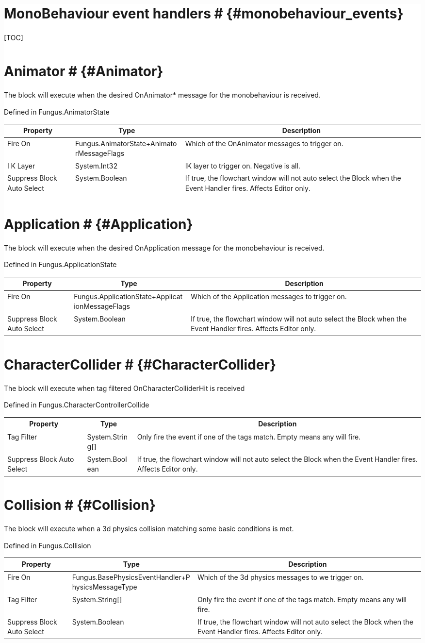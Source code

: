 # MonoBehaviour event handlers # {#monobehaviour_events}

[TOC]
# Animator # {#Animator}
The block will execute when the desired OnAnimator* message for the monobehaviour is received.

Defined in Fungus.AnimatorState

Property | Type | Description
 --- | --- | ---
Fire On | Fungus.AnimatorState+AnimatorMessageFlags | Which of the OnAnimator messages to trigger on.
I K Layer | System.Int32 | IK layer to trigger on. Negative is all.
Suppress Block Auto Select | System.Boolean | If true, the flowchart window will not auto select the Block when the Event Handler fires. Affects Editor only.

# Application # {#Application}
The block will execute when the desired OnApplication message for the monobehaviour is received.

Defined in Fungus.ApplicationState

Property | Type | Description
 --- | --- | ---
Fire On | Fungus.ApplicationState+ApplicationMessageFlags | Which of the Application messages to trigger on.
Suppress Block Auto Select | System.Boolean | If true, the flowchart window will not auto select the Block when the Event Handler fires. Affects Editor only.

# CharacterCollider # {#CharacterCollider}
The block will execute when tag filtered OnCharacterColliderHit is received

Defined in Fungus.CharacterControllerCollide

Property | Type | Description
 --- | --- | ---
Tag Filter | System.String[] | Only fire the event if one of the tags match. Empty means any will fire.
Suppress Block Auto Select | System.Boolean | If true, the flowchart window will not auto select the Block when the Event Handler fires. Affects Editor only.

# Collision # {#Collision}
The block will execute when a 3d physics collision matching some basic conditions is met.

Defined in Fungus.Collision

Property | Type | Description
 --- | --- | ---
Fire On | Fungus.BasePhysicsEventHandler+PhysicsMessageType | Which of the 3d physics messages to we trigger on.
Tag Filter | System.String[] | Only fire the event if one of the tags match. Empty means any will fire.
Suppress Block Auto Select | System.Boolean | If true, the flowchart window will not auto select the Block when the Event Handler fires. Affects Editor only.

